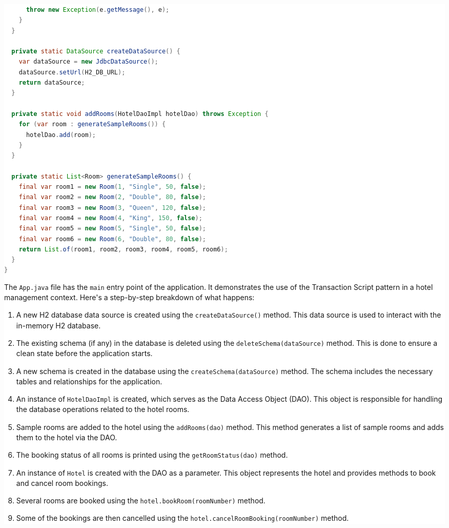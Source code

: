```java
      throw new Exception(e.getMessage(), e);
    }
  }

  private static DataSource createDataSource() {
    var dataSource = new JdbcDataSource();
    dataSource.setUrl(H2_DB_URL);
    return dataSource;
  }

  private static void addRooms(HotelDaoImpl hotelDao) throws Exception {
    for (var room : generateSampleRooms()) {
      hotelDao.add(room);
    }
  }

  private static List<Room> generateSampleRooms() {
    final var room1 = new Room(1, "Single", 50, false);
    final var room2 = new Room(2, "Double", 80, false);
    final var room3 = new Room(3, "Queen", 120, false);
    final var room4 = new Room(4, "King", 150, false);
    final var room5 = new Room(5, "Single", 50, false);
    final var room6 = new Room(6, "Double", 80, false);
    return List.of(room1, room2, room3, room4, room5, room6);
  }
}
```

The `App.java` file has the `main` entry point of the application. It demonstrates the use of the Transaction Script pattern in a hotel management context. Here's a step-by-step breakdown of what happens:

1. A new H2 database data source is created using the `createDataSource()` method. This data source is used to interact with the in-memory H2 database.

2. The existing schema (if any) in the database is deleted using the `deleteSchema(dataSource)` method. This is done to ensure a clean state before the application starts.

3. A new schema is created in the database using the `createSchema(dataSource)` method. The schema includes the necessary tables and relationships for the application.

4. An instance of `HotelDaoImpl` is created, which serves as the Data Access Object (DAO). This object is responsible for handling the database operations related to the hotel rooms.

5. Sample rooms are added to the hotel using the `addRooms(dao)` method. This method generates a list of sample rooms and adds them to the hotel via the DAO.

6. The booking status of all rooms is printed using the `getRoomStatus(dao)` method.

7. An instance of `Hotel` is created with the DAO as a parameter. This object represents the hotel and provides methods to book and cancel room bookings.

8. Several rooms are booked using the `hotel.bookRoom(roomNumber)` method.

9. Some of the bookings are then cancelled using the `hotel.cancelRoomBooking(roomNumber)` method.
